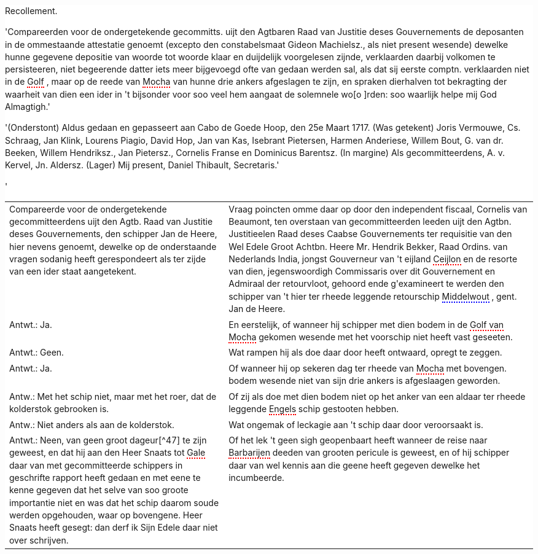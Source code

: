 Recollement.

'Compareerden voor de ondergetekende gecommitts. uijt den Agtbaren Raad van Justitie deses Gouvernements de deposanten in de ommestaande attestatie genoemt (excepto den constabelsmaat Gideon Machielsz., als niet present wesende) dewelke hunne gegevene depositie van woorde tot woorde klaar en duijdelijk voorgelesen zijnde, verklaarden daarbij volkomen te persisteeren, niet begeerende datter iets meer bijgevoegd ofte van gedaan werden sal, als dat sij eerste comptn. verklaarden niet in de <span style="border-bottom: 2px dotted #FF0000;">Golf</span> , maar op de reede van <span style="border-bottom: 2px dotted #FF0000;">Mocha</span> van hunne drie ankers afgeslagen te zijn, en spraken dierhalven tot bekragting der waarheit van dien een ider in 't bijsonder voor soo veel hem aangaat de solemnele wo[o ]rden: soo waarlijk helpe mij God Almagtigh.'

'(Onderstont) Aldus gedaan en gepasseert aan Cabo de Goede Hoop, den 25e Maart 1717. (Was getekent) Joris Vermouwe, Cs. Schraag, Jan Klink, Lourens Piagio, David Hop, Jan van Kas, Isebrant Pietersen, Harmen Anderiese, Willem Bout, G. van dr. Beeken, Willem Hendriksz., Jan Pietersz., Cornelis Franse en Dominicus Barentsz. (In margine) Als gecommitteerdens, A. v. Kervel, Jn. Aldersz. (Lager) Mij present, Daniel Thibault, Secretaris.'

'<table>
  <tbody>
    <tr>
      <td>Compareerde voor de ondergetekende gecommitteerdens uijt den Agtb. Raad van Justitie deses Gouvernements, den schipper Jan de Heere, hier nevens genoemt, dewelke op de onderstaande vragen sodanig heeft gerespondeert als ter zijde van een ider staat aangetekent.</td>
      <td>Vraag poincten omme daar op door den independent fiscaal, Cornelis van Beaumont, ten overstaan van gecommitteerden leeden uijt den Agtbn. Justitieelen Raad deses Caabse Gouvernements ter requisitie van den Wel Edele Groot Achtbn. Heere Mr. Hendrik Bekker, Raad Ordins. van Nederlands India, jongst Gouverneur van 't eijland <span style="border-bottom: 2px dotted #FF0000;">Ceijlon</span> en de resorte van dien, jegenswoordigh Commissaris over dit Gouvernement en Admiraal der retourvloot, gehoord ende g'examineert te werden den schipper van 't hier ter rheede leggende retourschip <span style="border-bottom: 2px dotted #0000FF;">Middelwout</span> , gent. Jan de Heere.</td>
    </tr>
    <tr>
      <td>Antwt.: Ja.</td>
      <td>En eerstelijk, of wanneer hij schipper met dien bodem in de <span style="border-bottom: 2px dotted #FF0000;">Golf van Mocha</span> gekomen wesende met het voorschip niet heeft vast geseeten.</td>
    </tr>
    <tr>
      <td>Antwt.: Geen.</td>
      <td>Wat rampen hij als doe daar door heeft ontwaard, opregt te zeggen.</td>
    </tr>
    <tr>
      <td>Antwt.: Ja.</td>
      <td>Of wanneer hij op sekeren dag ter rheede van <span style="border-bottom: 2px dotted #FF0000;">Mocha</span> met bovengen. bodem wesende niet van sijn drie ankers is afgeslaagen geworden.</td>
    </tr>
    <tr>
      <td>Antw.: Met het schip niet, maar met het roer, dat de kolderstok gebrooken is.</td>
      <td>Of zij als doe met dien bodem niet op het anker van een aldaar ter rheede leggende <span style="border-bottom: 2px dotted #FF0000;">Engels</span> schip gestooten hebben.</td>
    </tr>
    <tr>
      <td>Antw.: Niet anders als aan de kolderstok.</td>
      <td>Wat ongemak of leckagie aan 't schip daar door veroorsaakt is.</td>
    </tr>
    <tr>
      <td>Antwt.: Neen, van geen groot dageur[^47] te zijn geweest, en dat hij aan den Heer Snaats tot <span style="border-bottom: 2px dotted #FF0000;">Gale</span> daar van met gecommitteerde schippers in geschrifte rapport heeft gedaan en met eene te kenne gegeven dat het selve van soo groote importantie niet en was dat het schip daarom soude werden opgehouden, waar op bovengene. Heer Snaats heeft gesegt: dan derf ik Sijn Edele daar niet over schrijven.</td>
      <td>Of het lek 't geen sigh geopenbaart heeft wanneer de reise naar <span style="border-bottom: 2px dotted #FF0000;">Barbarijen</span> deeden van grooten pericule is geweest, en of hij schipper daar van wel kennis aan die geene heeft gegeven dewelke het incumbeerde.</td>
    </tr>